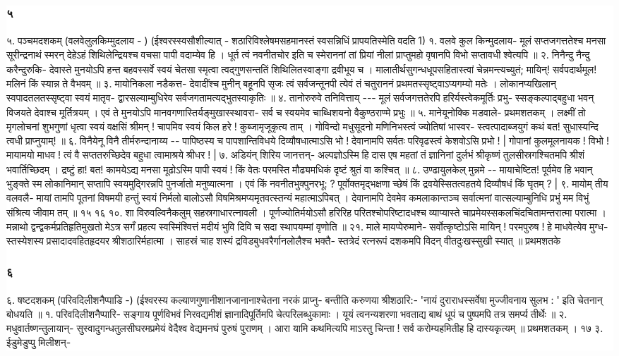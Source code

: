 ### ५
५. पञ्चमदशकम् (वलवेलुलकिम्मुदलाय - ) (ईश्वरस्स्वसौशील्यात् - शठारिविश्लेषमसहमानस्तं स्वसन्निधिं प्रापयतिस्मेति वदति 1) 
१. वलवे कुल किन्मुदलाय- 
मूलं सप्तजगत्ततेश्च मनसा सूरीन्द्रनाथं स्मरन् देहेऽहं शिथिलेन्द्रियश्च वचसा पापी वदाम्येव हि । धूर्त त्वं नवनीतचोर इति च स्मेराननां तां प्रियां नीलां प्राप्तुमहो वृषानपि विभो सप्तावधी श्वेत्यपि ॥ 
२. निनैन्दु नैन्दु करैन्दुरुकि- 
देवास्ते मुनयोऽपि हन्त बहवस्सर्वे स्वयं चेतसा स्मृत्वा त्वद्गुणसन्ततिं शिथिलितस्वाङ्गा द्रवीभूय च । मालातीर्थसुगन्धधूपसहितास्त्वां चेन्नमन्त्यच्युतं; मायिन्! सर्वपदार्थमूल! मलिनं किं स्यान्न ते वैभवम् ॥ 
३. मायोनिकला नडैकत्त- 
देवादींश्च मुनीन् बहूनपि सृजः त्वं सर्वजन्तूनपी त्येवं तं चतुराननं प्रथमतस्सृष्ट्वाऽप्यगम्यो मतेः । लोकानप्यखिलान् स्वपादतलतस्सृष्ट्वा स्वयं मातृव- द्वारसल्याम्बुधिरेव सर्वजगतामत्यद्भुतस्वाकृतिः ॥ 
४. तानोरुरुवे तनिवित्ताय् --- 
मूलं सर्वजगत्ततेरपि हरिर्यस्त्वेकमूर्तिः प्रभु- स्सङ्कल्पाद्बहुधा भवन् विजयते देवाश्च मूर्तित्रयम् । एवं ते मुनयोऽपि मानवगणास्तिर्यङ्मुखास्स्थावरा- 
सर्व च स्वयमेव चाब्धिशयनो वैकुण्ठराण्मे प्रभुः ॥ 
५. मानेयूनोक्कि मडवाले- 
प्रथमशतकम् । 
लक्ष्मीं तो मृगलोचनां शुभगुणां धृत्वा स्वयं वक्षसिं श्रीमन् ! चापमिव स्वयं किल हरे ! कुब्जामृजूकृत्य ताम् । गोविन्दो मधुसूदनो मणिनिभस्त्वं ज्योतिषां भास्वर- स्त्वत्पादाब्जयुगं कथं बत! सुधास्यन्दि त्वधी प्राप्नुयाम्! ॥ 
६. विनैयेनू विनै तीर्मरुन्दानाय्य -- 
पापिष्ठस्य च पापशान्तिविधये दिव्यौषधात्माऽसि भो ! देवानामपि सर्वतः परिवृढस्त्वं केशवोऽसि प्रभो ! | गोपानां कुलमूलनायक ! विभो ! मायामयो माधव ! त्वं वै सप्ततरुच्छिदेव बहुधा त्वामाश्रये श्रीधर ! | ७. अडियंन् शिरिय जानत्तन्- 
अल्पज्ञोऽस्मि हि दास एष महतां तं ज्ञानिनां दुर्लभं श्रीकृष्णं तुलसीस्रगश्चितमपि श्रीशं भवार्तिच्छिदम् । द्रष्टुं हा! बत! कामयेऽद्य मनसा मूढोऽस्मि पापी स्वयं ! किं वेतः परमस्ति मौढ्यमधिकं दृष्टं श्रुतं वा कश्चित् ॥ ८. उण्ढायुलकेल् मुन्नमे -- 
मायाचेष्टित! पूर्वमेव हि भवान् भुङ्क्ते स्म लोकानिमान् सप्तापि स्वयमुद्गिरन्नपि पुनर्जातो मनुष्यात्मना । एवं किं नवनीतभुक्पुनरभू: ? पूर्वोक्तमृद्भक्षणा च्छेषं किं द्रवयेस्सितत्वहतये दिव्यौषधं किं घृतम् ? | 
९. मायोम् तीय वलवलै- 
मायां तामपि पूतनां विषमयी हन्तुं स्वयं निर्मलो बालोऽसौ विषमिश्रमप्यमृतवत्स्तन्यं महात्माऽपिबत् । देवानामपि देवमेव कमलाकान्तञ्च सर्वात्मनां 
वात्सल्याम्बुनिधि प्रभुं मम विभुं संश्रित्य जीवाम तम् ॥ 
१५ 
१६ 
१०. शा विरुवल्विनैकलुम् 
सहस्रगाधारत्नावली । 
पूर्णज्योतिर्मयोऽसौ हरिरिह परितश्चोपरिष्टादधश्च व्याप्यास्ते चाप्रमेयस्सकलचिंदचितामन्तरात्मा परात्मा । मन्नाथो द्वन्द्वकर्मप्रतिहृतिमुखतो मेऽत्र सगँ प्रहत्य स्वस्मिंश्वित्तं मदीयं भुवि दिवि च सदा स्थापयम्मां वृणोति ॥ 
२१. माले मायप्पेरुमाने- 
सर्वोत्कृष्टोऽसि मायिन् ! परमपुरुष ! हे माधवेत्येव मुग्ध- स्तस्येशस्य प्रसादादवहितहृदयर श्रीशठारिर्महात्मा । साहस्रं चाह शस्यं द्रविडबुधवरैर्गानलोलैश्च भक्तै- स्तत्रेदं रत्नरूपं दशकमपि विदन् वीतदुःखस्सुखी स्यात् ॥ 
प्रथमशतके 
### ६
६. षष्टदशकम् (परिवदिलीशनैप्पाडि -) (ईश्वरस्य कल्याणगुणानीशानजानानाश्चेतना नरकं प्राप्नु- बन्तीति करुणया श्रीशठारि:- 'नायं दुराराधस्सर्वेषा मुज्जीवनाय सुलभ : ' इति चेतनान् बोधयति ॥ 
१. परिवदिलीशनैप्पारि- 
सङ्गाय पूर्णविभवं निरवद्यमीशं 
ज्ञानादिपूर्तिमपि चेत्परिलब्धुकामाः । यूयं त्वनन्यशरणा भवताद्य बाथं धूपं च पुष्पमपि तत्र समर्प्य तीर्थेः ॥ 
२. मधुवार्तष्णन्तुलायान्- 
सुस्वादुगन्धतुलसीघरमप्रमेयं 
वेदैश्व वेद्यमनघं पुरुषं पुराणम् । आरा यामि कथमित्यपि माऽस्तु चिन्ता ! सर्व करोम्यहमितीह हि दास्यकृत्यम् ॥ 
प्रथमशतकम् । 
१७ 
३. ईडुमेडुप्पु मिलीशन्- 
